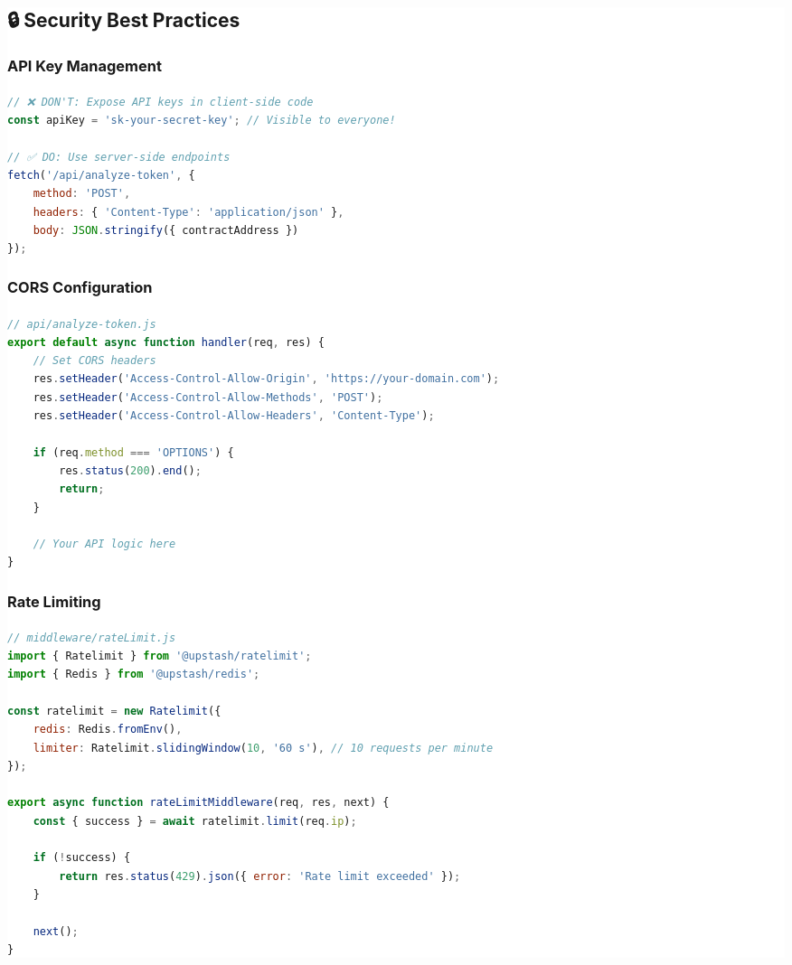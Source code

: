 ## 🔒 Security Best Practices

### API Key Management
```javascript
// ❌ DON'T: Expose API keys in client-side code
const apiKey = 'sk-your-secret-key'; // Visible to everyone!

// ✅ DO: Use server-side endpoints
fetch('/api/analyze-token', {
    method: 'POST',
    headers: { 'Content-Type': 'application/json' },
    body: JSON.stringify({ contractAddress })
});
```

### CORS Configuration
```javascript
// api/analyze-token.js
export default async function handler(req, res) {
    // Set CORS headers
    res.setHeader('Access-Control-Allow-Origin', 'https://your-domain.com');
    res.setHeader('Access-Control-Allow-Methods', 'POST');
    res.setHeader('Access-Control-Allow-Headers', 'Content-Type');
    
    if (req.method === 'OPTIONS') {
        res.status(200).end();
        return;
    }
    
    // Your API logic here
}
```

### Rate Limiting
```javascript
// middleware/rateLimit.js
import { Ratelimit } from '@upstash/ratelimit';
import { Redis } from '@upstash/redis';

const ratelimit = new Ratelimit({
    redis: Redis.fromEnv(),
    limiter: Ratelimit.slidingWindow(10, '60 s'), // 10 requests per minute
});

export async function rateLimitMiddleware(req, res, next) {
    const { success } = await ratelimit.limit(req.ip);
    
    if (!success) {
        return res.status(429).json({ error: 'Rate limit exceeded' });
    }
    
    next();
}
```

